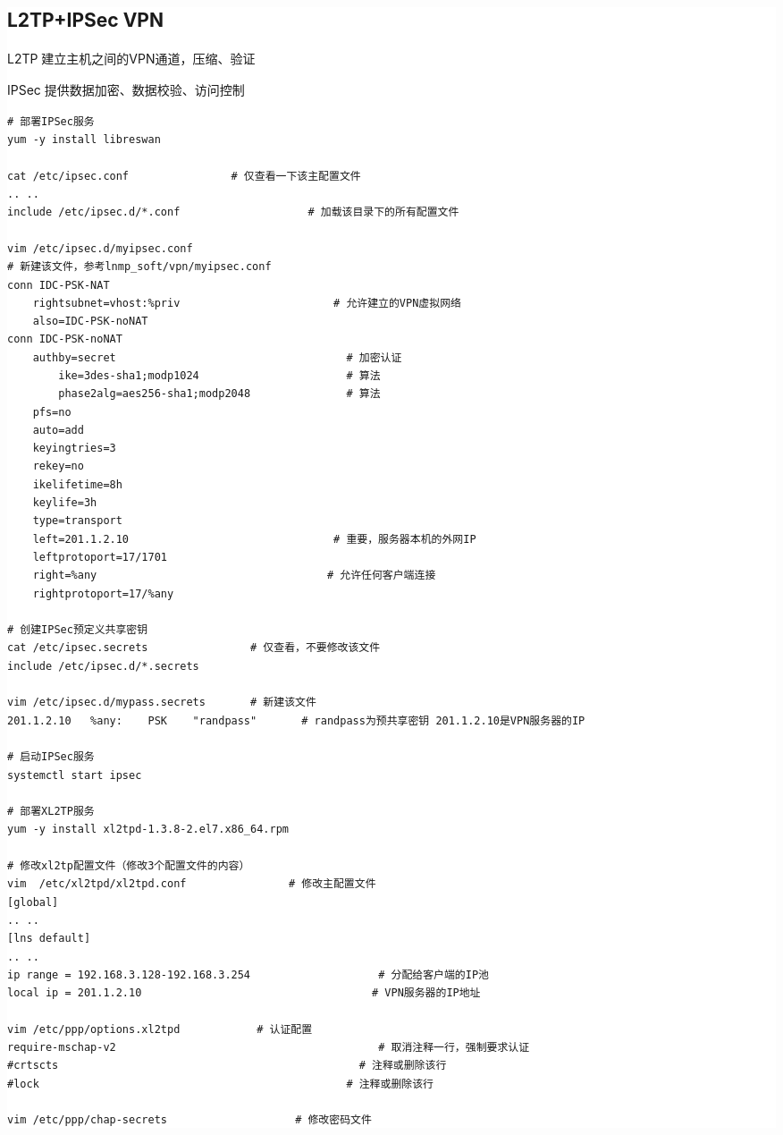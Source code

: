 
## L2TP+IPSec VPN

L2TP 建立主机之间的VPN通道，压缩、验证

IPSec 提供数据加密、数据校验、访问控制

```shell
# 部署IPSec服务
yum -y install libreswan

cat /etc/ipsec.conf                # 仅查看一下该主配置文件
.. ..
include /etc/ipsec.d/*.conf                    # 加载该目录下的所有配置文件

vim /etc/ipsec.d/myipsec.conf            
# 新建该文件，参考lnmp_soft/vpn/myipsec.conf    
conn IDC-PSK-NAT
    rightsubnet=vhost:%priv                        # 允许建立的VPN虚拟网络
    also=IDC-PSK-noNAT
conn IDC-PSK-noNAT
    authby=secret                                    # 加密认证
        ike=3des-sha1;modp1024                       # 算法
        phase2alg=aes256-sha1;modp2048               # 算法
    pfs=no
    auto=add
    keyingtries=3
    rekey=no
    ikelifetime=8h
    keylife=3h
    type=transport
    left=201.1.2.10                                # 重要，服务器本机的外网IP
    leftprotoport=17/1701
    right=%any                                    # 允许任何客户端连接
    rightprotoport=17/%any

# 创建IPSec预定义共享密钥
cat /etc/ipsec.secrets                # 仅查看，不要修改该文件
include /etc/ipsec.d/*.secrets

vim /etc/ipsec.d/mypass.secrets       # 新建该文件
201.1.2.10   %any:    PSK    "randpass"       # randpass为预共享密钥 201.1.2.10是VPN服务器的IP

# 启动IPSec服务
systemctl start ipsec

# 部署XL2TP服务
yum -y install xl2tpd-1.3.8-2.el7.x86_64.rpm

# 修改xl2tp配置文件（修改3个配置文件的内容）
vim  /etc/xl2tpd/xl2tpd.conf                # 修改主配置文件
[global]
.. ..    
[lns default]
.. ..
ip range = 192.168.3.128-192.168.3.254                    # 分配给客户端的IP池
local ip = 201.1.2.10                                    # VPN服务器的IP地址

vim /etc/ppp/options.xl2tpd            # 认证配置
require-mschap-v2                                         # 取消注释一行，强制要求认证
#crtscts                                               # 注释或删除该行
#lock                                                # 注释或删除该行

vim /etc/ppp/chap-secrets                    # 修改密码文件
```